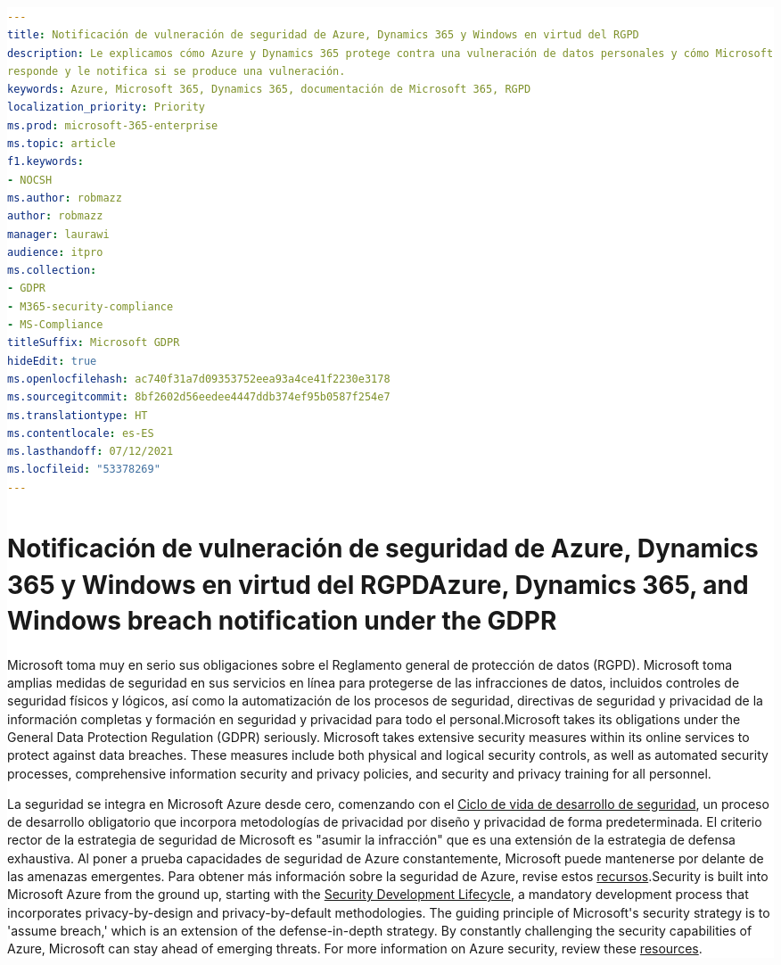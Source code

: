 ```yaml
---
title: Notificación de vulneración de seguridad de Azure, Dynamics 365 y Windows en virtud del RGPD
description: Le explicamos cómo Azure y Dynamics 365 protege contra una vulneración de datos personales y cómo Microsoft responde y le notifica si se produce una vulneración.
keywords: Azure, Microsoft 365, Dynamics 365, documentación de Microsoft 365, RGPD
localization_priority: Priority
ms.prod: microsoft-365-enterprise
ms.topic: article
f1.keywords:
- NOCSH
ms.author: robmazz
author: robmazz
manager: laurawi
audience: itpro
ms.collection:
- GDPR
- M365-security-compliance
- MS-Compliance
titleSuffix: Microsoft GDPR
hideEdit: true
ms.openlocfilehash: ac740f31a7d09353752eea93a4ce41f2230e3178
ms.sourcegitcommit: 8bf2602d56eedee4447ddb374ef95b0587f254e7
ms.translationtype: HT
ms.contentlocale: es-ES
ms.lasthandoff: 07/12/2021
ms.locfileid: "53378269"
---
```

# <a name="azure-dynamics-365-and-windows-breach-notification-under-the-gdpr"></a><span data-ttu-id="97836-104">Notificación de vulneración de seguridad de Azure, Dynamics 365 y Windows en virtud del RGPD</span><span class="sxs-lookup"><span data-stu-id="97836-104">Azure, Dynamics 365, and Windows breach notification under the GDPR</span></span>

<span data-ttu-id="97836-p101">Microsoft toma muy en serio sus obligaciones sobre el Reglamento general de protección de datos (RGPD). Microsoft toma amplias medidas de seguridad en sus servicios en línea para protegerse de las infracciones de datos, incluidos controles de seguridad físicos y lógicos, así como la automatización de los procesos de seguridad, directivas de seguridad y privacidad de la información completas y formación en seguridad y privacidad para todo el personal.</span><span class="sxs-lookup"><span data-stu-id="97836-p101">Microsoft takes its obligations under the General Data Protection Regulation (GDPR) seriously. Microsoft takes extensive security measures within its online services to protect against data breaches. These measures include both physical and logical security controls, as well as automated security processes, comprehensive information security and privacy policies, and security and privacy training for all personnel.</span></span>

<span data-ttu-id="97836-p102">La seguridad se integra en Microsoft Azure desde cero, comenzando con el [Ciclo de vida de desarrollo de seguridad](https://www.microsoft.com/sdl/), un proceso de desarrollo obligatorio que incorpora metodologías de privacidad por diseño y privacidad de forma predeterminada. El criterio rector de la estrategia de seguridad de Microsoft es "asumir la infracción" que es una extensión de la estrategia de defensa exhaustiva. Al poner a prueba capacidades de seguridad de Azure constantemente, Microsoft puede mantenerse por delante de las amenazas emergentes. Para obtener más información sobre la seguridad de Azure, revise estos [recursos](https://www.microsoft.com/trustcenter/security/azure-security).</span><span class="sxs-lookup"><span data-stu-id="97836-p102">Security is built into Microsoft Azure from the ground up, starting with the [Security Development Lifecycle](https://www.microsoft.com/sdl/), a mandatory development process that incorporates privacy-by-design and privacy-by-default methodologies. The guiding principle of Microsoft's security strategy is to 'assume breach,' which is an extension of the defense-in-depth strategy. By constantly challenging the security capabilities of Azure, Microsoft can stay ahead of emerging threats. For more information on Azure security, review these [resources](https://www.microsoft.com/trustcenter/security/azure-security).</span></span>
